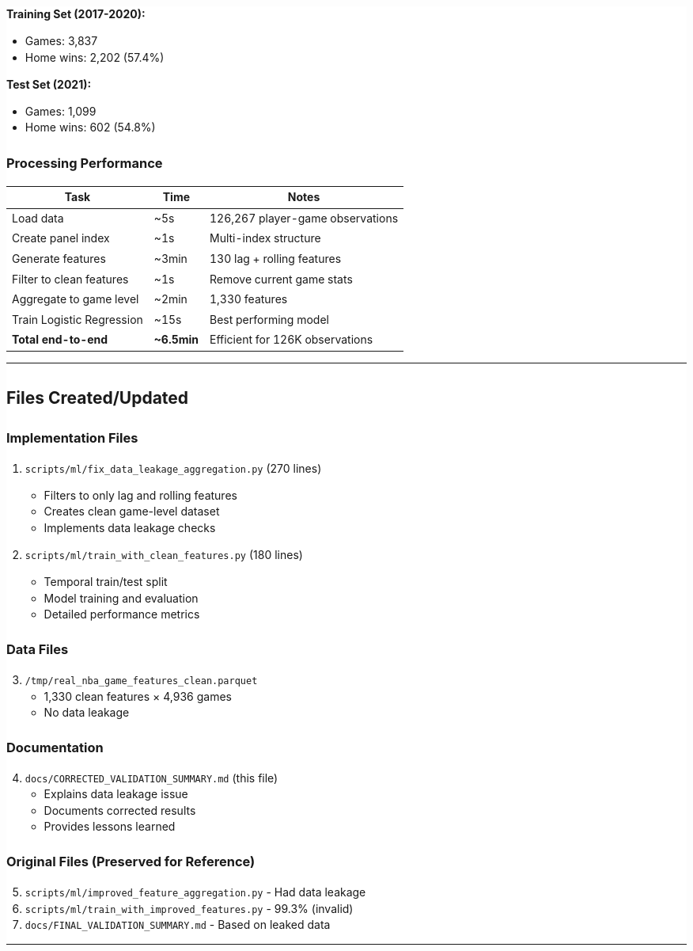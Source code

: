 **Training Set (2017-2020):**
- Games: 3,837
- Home wins: 2,202 (57.4%)

**Test Set (2021):**
- Games: 1,099
- Home wins: 602 (54.8%)

### Processing Performance

| Task | Time | Notes |
|------|------|-------|
| Load data | ~5s | 126,267 player-game observations |
| Create panel index | ~1s | Multi-index structure |
| Generate features | ~3min | 130 lag + rolling features |
| Filter to clean features | ~1s | Remove current game stats |
| Aggregate to game level | ~2min | 1,330 features |
| Train Logistic Regression | ~15s | Best performing model |
| **Total end-to-end** | **~6.5min** | Efficient for 126K observations |

---

## Files Created/Updated

### Implementation Files
1. `scripts/ml/fix_data_leakage_aggregation.py` (270 lines)
   - Filters to only lag and rolling features
   - Creates clean game-level dataset
   - Implements data leakage checks

2. `scripts/ml/train_with_clean_features.py` (180 lines)
   - Temporal train/test split
   - Model training and evaluation
   - Detailed performance metrics

### Data Files
3. `/tmp/real_nba_game_features_clean.parquet`
   - 1,330 clean features × 4,936 games
   - No data leakage

### Documentation
4. `docs/CORRECTED_VALIDATION_SUMMARY.md` (this file)
   - Explains data leakage issue
   - Documents corrected results
   - Provides lessons learned

### Original Files (Preserved for Reference)
5. `scripts/ml/improved_feature_aggregation.py` - Had data leakage
6. `scripts/ml/train_with_improved_features.py` - 99.3% (invalid)
7. `docs/FINAL_VALIDATION_SUMMARY.md` - Based on leaked data

---